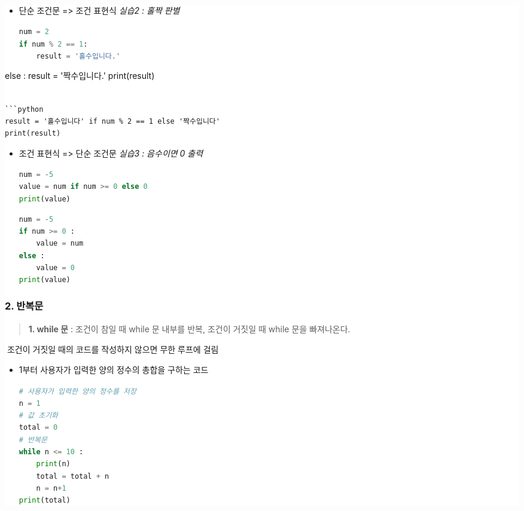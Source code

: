- 단순 조건문 => 조건 표현식   *실습2 : 홀짝 판별*

  ```python
  num = 2
  if num % 2 == 1: 
      result = '홀수입니다.'
else :
      result = '짝수입니다.'
  print(result)
  ```
  
  ```python
  result = '홀수입니다' if num % 2 == 1 else '짝수입니다'
  print(result)
```



- 조건 표현식 => 단순 조건문 	*실습3 : 음수이면 0 출력*
  
  ```python
  num = -5
  value = num if num >= 0 else 0
  print(value)
  ```
  
  ```python
  num = -5
  if num >= 0 :
      value = num
  else :
      value = 0
  print(value)
  ```



### 2. 반복문

>  **1. while 문** : 조건이 참일 때 while 문 내부를 반복, 조건이 거짓일 때 while 문을 빠져나온다.

​					조건이 거짓일 때의 코드를 작성하지 않으면 무한 루프에 걸림

- 1부터 사용자가 입력한 양의 정수의 총합을 구하는 코드

  ```python
  # 사용자가 입력한 양의 정수를 저장
  n = 1
  # 값 초기화
  total = 0
  # 반복문
  while n <= 10 :
      print(n)
      total = total + n
      n = n+1
  print(total)
  ```


